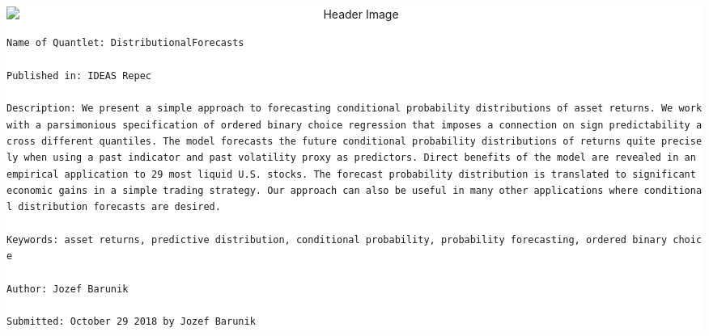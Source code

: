 <div style="margin: 0; padding: 0; text-align: center; border: none;">
<a href="https://quantlet.com" target="_blank" style="text-decoration: none; border: none;">
<img src="https://github.com/StefanGam/test-repo/blob/main/quantlet_design.png?raw=true" alt="Header Image" width="100%" style="margin: 0; padding: 0; display: block; border: none;" />
</a>
</div>

```
Name of Quantlet: DistributionalForecasts

Published in: IDEAS Repec

Description: We present a simple approach to forecasting conditional probability distributions of asset returns. We work with a parsimonious specification of ordered binary choice regression that imposes a connection on sign predictability across different quantiles. The model forecasts the future conditional probability distributions of returns quite precisely when using a past indicator and past volatility proxy as predictors. Direct benefits of the model are revealed in an empirical application to 29 most liquid U.S. stocks. The forecast probability distribution is translated to significant economic gains in a simple trading strategy. Our approach can also be useful in many other applications where conditional distribution forecasts are desired.

Keywords: asset returns, predictive distribution, conditional probability, probability forecasting, ordered binary choice

Author: Jozef Barunik

Submitted: October 29 2018 by Jozef Barunik

```
